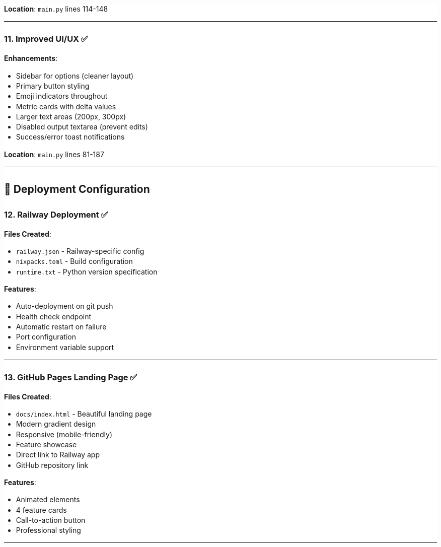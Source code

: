 **Location**: `main.py` lines 114-148

---

### 11. **Improved UI/UX** ✅

**Enhancements**:
- Sidebar for options (cleaner layout)
- Primary button styling
- Emoji indicators throughout
- Metric cards with delta values
- Larger text areas (200px, 300px)
- Disabled output textarea (prevent edits)
- Success/error toast notifications

**Location**: `main.py` lines 81-187

---

## 🚀 Deployment Configuration

### 12. **Railway Deployment** ✅

**Files Created**:
- `railway.json` - Railway-specific config
- `nixpacks.toml` - Build configuration
- `runtime.txt` - Python version specification

**Features**:
- Auto-deployment on git push
- Health check endpoint
- Automatic restart on failure
- Port configuration
- Environment variable support

---

### 13. **GitHub Pages Landing Page** ✅

**Files Created**:
- `docs/index.html` - Beautiful landing page
- Modern gradient design
- Responsive (mobile-friendly)
- Feature showcase
- Direct link to Railway app
- GitHub repository link

**Features**:
- Animated elements
- 4 feature cards
- Call-to-action button
- Professional styling

---
